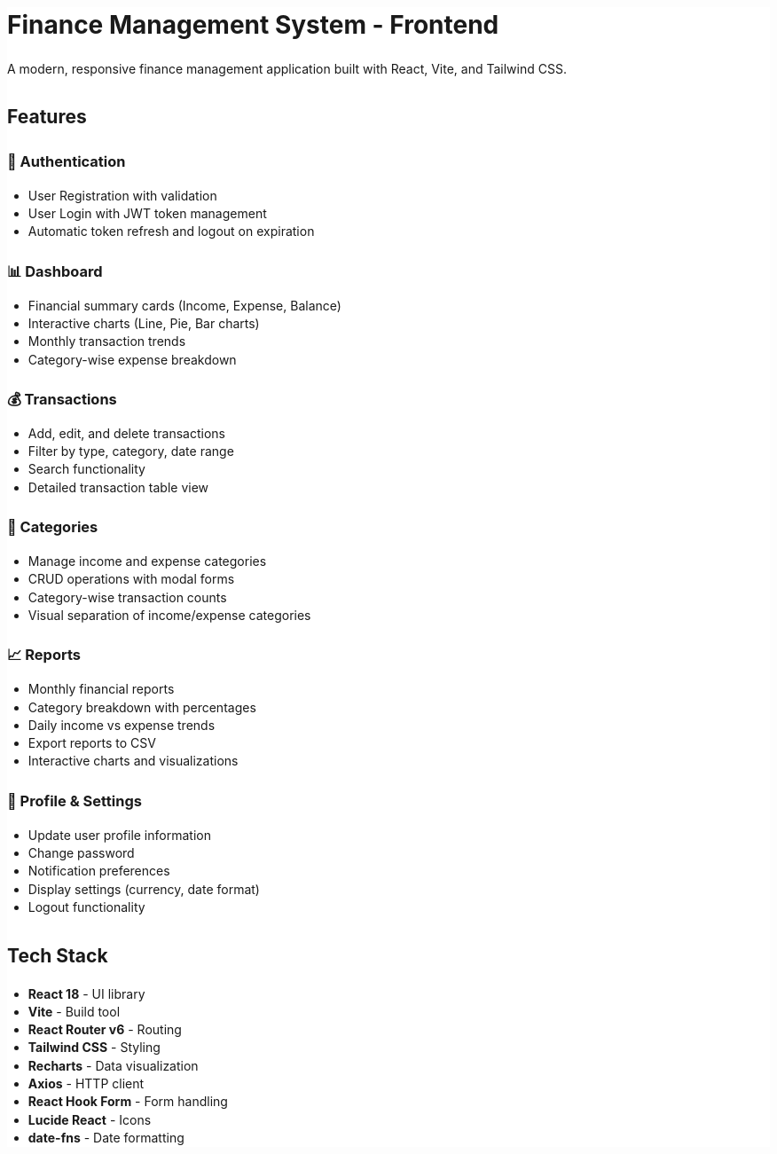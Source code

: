 # Finance Management System - Frontend

A modern, responsive finance management application built with React, Vite, and Tailwind CSS.

## Features

### 🔐 Authentication
- User Registration with validation
- User Login with JWT token management
- Automatic token refresh and logout on expiration

### 📊 Dashboard
- Financial summary cards (Income, Expense, Balance)
- Interactive charts (Line, Pie, Bar charts)
- Monthly transaction trends
- Category-wise expense breakdown

### 💰 Transactions
- Add, edit, and delete transactions
- Filter by type, category, date range
- Search functionality
- Detailed transaction table view

### 📁 Categories
- Manage income and expense categories
- CRUD operations with modal forms
- Category-wise transaction counts
- Visual separation of income/expense categories

### 📈 Reports
- Monthly financial reports
- Category breakdown with percentages
- Daily income vs expense trends
- Export reports to CSV
- Interactive charts and visualizations

### 👤 Profile & Settings
- Update user profile information
- Change password
- Notification preferences
- Display settings (currency, date format)
- Logout functionality

## Tech Stack

- **React 18** - UI library
- **Vite** - Build tool
- **React Router v6** - Routing
- **Tailwind CSS** - Styling
- **Recharts** - Data visualization
- **Axios** - HTTP client
- **React Hook Form** - Form handling
- **Lucide React** - Icons
- **date-fns** - Date formatting
